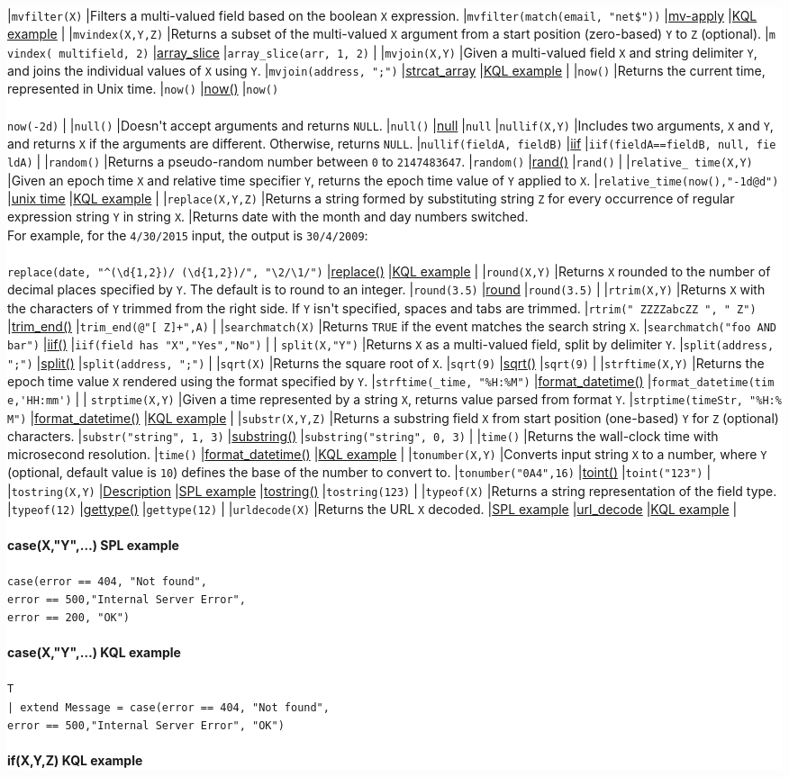 |`mvfilter(X)`     |Filters a multi-valued field based on the boolean `X` expression.	         |`mvfilter(match(email, "net$"))`         |[mv-apply](/azure/data-explorer/kusto/query/mv-applyoperator)         |[KQL example](#mvfilterx-kql-example) |
|`mvindex(X,Y,Z)`     |Returns a subset of the multi-valued `X` argument from a start position (zero-based) `Y` to `Z` (optional).	         |`mvindex( multifield, 2)`	         |[array_slice](/azure/data-explorer/kusto/query/arrayslicefunction)         |`array_slice(arr, 1, 2)` |
|`mvjoin(X,Y)`     |Given a multi-valued field `X` and string delimiter `Y`, and joins the individual values of `X` using `Y`.		         |`mvjoin(address, ";")`         |[strcat_array](/azure/data-explorer/kusto/query/strcat-arrayfunction)         |[KQL example](#mvjoinxy-kql-example) |
|`now()`     |Returns the current time, represented in Unix time.         |`now()`         |[now()](/azure/data-explorer/kusto/query/nowfunction)         |`now()`<br><br>`now(-2d)` |
|`null()`     |Doesn't accept arguments and returns `NULL`.	         |`null()`         |[null](/azure/data-explorer/kusto/query/scalar-data-types/null-values?pivots=azuredataexplorer)         |`null`
|`nullif(X,Y)`	     |Includes two arguments, `X` and `Y`, and returns `X` if the arguments are different. Otherwise, returns `NULL`. |`nullif(fieldA, fieldB)`         |[iif](/azure/data-explorer/kusto/query/iiffunction)         |`iif(fieldA==fieldB, null, fieldA)` |
|`random()`     |Returns a pseudo-random number between `0` to `2147483647`.         |`random()`         |[rand()](/azure/data-explorer/kusto/query/randfunction)         |`rand()` |
|`relative_ time(X,Y)`    |Given an epoch time `X` and relative time specifier `Y`, returns the epoch time value of `Y` applied to `X`.	         |`relative_time(now(),"-1d@d")`	         |[unix time](/azure/data-explorer/kusto/query/datetime-timespan-arithmetic#example-unix-time)         |[KQL example](#relative-timexy-kql-example) |
|`replace(X,Y,Z)` |Returns a string formed by substituting string `Z` for every occurrence of regular expression string `Y` in string `X`. |Returns date with the month and day numbers switched.<br>For example, for the `4/30/2015` input, the output is `30/4/2009`:<br><br>`replace(date, "^(\d{1,2})/ (\d{1,2})/", "\2/\1/")`	|[replace()](/azure/data-explorer/kusto/query/replacefunction)	|[KQL example](#replacexyz-kql-example) |
|`round(X,Y)` |Returns `X` rounded to the number of decimal places specified by `Y`. The default is to round to an integer. |`round(3.5)` |[round](/azure/data-explorer/kusto/query/roundfunction) |`round(3.5)` |
|`rtrim(X,Y)` |Returns `X` with the characters of `Y` trimmed from the right side. If `Y` isn't specified, spaces and tabs are trimmed. |`rtrim(" ZZZZabcZZ ", " Z")` |[trim_end()](/azure/data-explorer/kusto/query/trimendfunction) |`trim_end(@"[ Z]+",A)` |
|`searchmatch(X)` |Returns `TRUE` if the event matches the search string `X`. |`searchmatch("foo AND bar")` |[iif()](/azure/data-explorer/kusto/query/iiffunction) |`iif(field has "X","Yes","No")` |
| `split(X,"Y")` |Returns `X` as a multi-valued field, split by delimiter `Y`. |`split(address, ";")` |[split()](/azure/data-explorer/kusto/query/splitfunction) |`split(address, ";")` |
|`sqrt(X)` |Returns the square root of `X`. |`sqrt(9)` |[sqrt()](/azure/data-explorer/kusto/query/sqrtfunction) |`sqrt(9)` |
|`strftime(X,Y)` |Returns the epoch time value `X` rendered using the format specified by `Y`. |`strftime(_time, "%H:%M")` |[format_datetime()](/azure/data-explorer/kusto/query/format-datetimefunction) |`format_datetime(time,'HH:mm')` |
| `strptime(X,Y)` |Given a time represented by a string `X`, returns value parsed from format `Y`. |`strptime(timeStr, "%H:%M")` |[format_datetime()](/azure/data-explorer/kusto/query/format-datetimefunction) |[KQL example](#strptimexy-kql-example) |
|`substr(X,Y,Z)` |Returns a substring field `X` from start position (one-based) `Y` for `Z` (optional) characters. |`substr("string", 1, 3)` |[substring()](/azure/data-explorer/kusto/query/substringfunction) |`substring("string", 0, 3)` |
|`time()` |Returns the wall-clock time with microsecond resolution.	 |`time()` |[format_datetime()](/azure/data-explorer/kusto/query/format-datetimefunction) |[KQL example](#time-kql-example) |
|`tonumber(X,Y)` |Converts input string `X` to a number, where `Y` (optional, default value is `10`) defines the base of the number to convert to. |`tonumber("0A4",16)` |[toint()](/azure/data-explorer/kusto/query/tointfunction) |`toint("123")` |	
|`tostring(X,Y)` |[Description](#tostringxy) |[SPL example](#tostringxy-spl-example) |[tostring()](/azure/data-explorer/kusto/query/tostringfunction) |`tostring(123)` |
|`typeof(X)` |Returns a string representation of the field type. |`typeof(12)` |[gettype()](/azure/data-explorer/kusto/query/gettypefunction) |`gettype(12)` |
|`urldecode(X)` |Returns the URL `X` decoded. |[SPL example](#urldecodex-spl-example) |[url_decode](/azure/data-explorer/kusto/query/urldecodefunction) |[KQL example](#urldecodex-spl-example) |

#### case(X,"Y",…) SPL example

```SPL
case(error == 404, "Not found",
error == 500,"Internal Server Error",
error == 200, "OK")
```
#### case(X,"Y",…) KQL example

```kusto
T
| extend Message = case(error == 404, "Not found", 
error == 500,"Internal Server Error", "OK") 
```
#### if(X,Y,Z) KQL example
